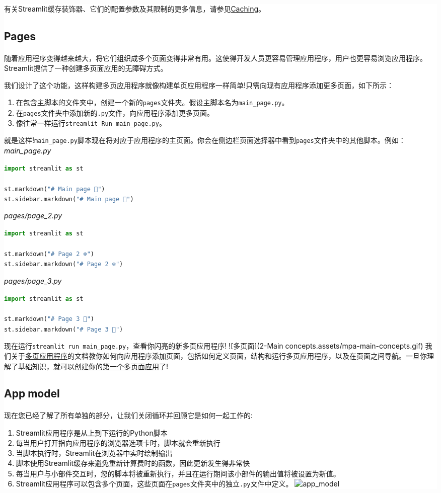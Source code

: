 有关Streamlit缓存装饰器、它们的配置参数及其限制的更多信息，请参见[Caching](https://docs.streamlit.io/library/advanced-features/caching)。


## Pages

随着应用程序变得越来越大，将它们组织成多个页面变得非常有用。这使得开发人员更容易管理应用程序，用户也更容易浏览应用程序。Streamlit提供了一种创建多页面应用的无障碍方式。

我们设计了这个功能，这样构建多页应用程序就像构建单页应用程序一样简单!只需向现有应用程序添加更多页面，如下所示：

1. 在包含主脚本的文件夹中，创建一个新的`pages`文件夹。假设主脚本名为`main_page.py`。
2. 在`pages`文件夹中添加新的`.py`文件，向应用程序添加更多页面。
3. 像往常一样运行`streamlit Run main_page.py`。

就是这样!`main_page.py`脚本现在将对应于应用程序的主页面。你会在侧边栏页面选择器中看到`pages`文件夹中的其他脚本。例如：
*main_page.py*

```python
import streamlit as st

st.markdown("# Main page 🎈")
st.sidebar.markdown("# Main page 🎈")
```

*pages/page_2.py*

```python
import streamlit as st

st.markdown("# Page 2 ❄️")
st.sidebar.markdown("# Page 2 ❄️")
```

*pages/page_3.py*

```python
import streamlit as st

st.markdown("# Page 3 🎉")
st.sidebar.markdown("# Page 3 🎉")
```

现在运行`streamlit run main_page.py`，查看你闪亮的新多页应用程序!
![多页面](2-Main concepts.assets/mpa-main-concepts.gif)
我们关于[多页应用程序](https://docs.streamlit.io/library/get-started/multipage-apps)的文档教你如何向应用程序添加页面，包括如何定义页面，结构和运行多页应用程序，以及在页面之间导航。一旦你理解了基础知识，就可以[创建你的第一个多页面应用](https://docs.streamlit.io/library/get-started/multipage-apps/create-a-multipage-app)了!


## App model

现在您已经了解了所有单独的部分，让我们关闭循环并回顾它是如何一起工作的:

1. Streamlit应用程序是从上到下运行的Python脚本
2. 每当用户打开指向应用程序的浏览器选项卡时，脚本就会重新执行
3. 当脚本执行时，Streamlit在浏览器中实时绘制输出
4. 脚本使用Streamlit缓存来避免重新计算费时的函数，因此更新发生得非常快
5. 每当用户与小部件交互时，您的脚本将被重新执行，并且在运行期间该小部件的输出值将被设置为新值。
6. Streamlit应用程序可以包含多个页面，这些页面在`pages`文件夹中的独立`.py`文件中定义。
   ![app_model](img/app_model.png)